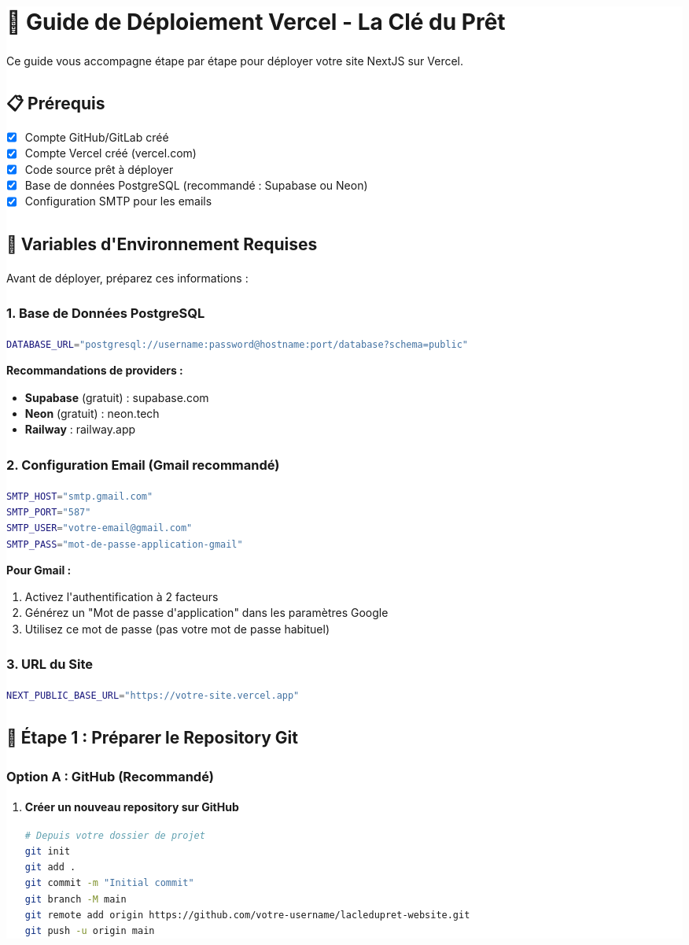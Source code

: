 
# 🚀 Guide de Déploiement Vercel - La Clé du Prêt

Ce guide vous accompagne étape par étape pour déployer votre site NextJS sur Vercel.

## 📋 Prérequis

- [x] Compte GitHub/GitLab créé
- [x] Compte Vercel créé (vercel.com)
- [x] Code source prêt à déployer
- [x] Base de données PostgreSQL (recommandé : Supabase ou Neon)
- [x] Configuration SMTP pour les emails

## 🎯 Variables d'Environnement Requises

Avant de déployer, préparez ces informations :

### 1. Base de Données PostgreSQL
```bash
DATABASE_URL="postgresql://username:password@hostname:port/database?schema=public"
```

**Recommandations de providers :**
- **Supabase** (gratuit) : supabase.com
- **Neon** (gratuit) : neon.tech  
- **Railway** : railway.app

### 2. Configuration Email (Gmail recommandé)
```bash
SMTP_HOST="smtp.gmail.com"
SMTP_PORT="587"
SMTP_USER="votre-email@gmail.com"
SMTP_PASS="mot-de-passe-application-gmail"
```

**Pour Gmail :**
1. Activez l'authentification à 2 facteurs
2. Générez un "Mot de passe d'application" dans les paramètres Google
3. Utilisez ce mot de passe (pas votre mot de passe habituel)

### 3. URL du Site
```bash
NEXT_PUBLIC_BASE_URL="https://votre-site.vercel.app"
```

## 🔧 Étape 1 : Préparer le Repository Git

### Option A : GitHub (Recommandé)

1. **Créer un nouveau repository sur GitHub**
   ```bash
   # Depuis votre dossier de projet
   git init
   git add .
   git commit -m "Initial commit"
   git branch -M main
   git remote add origin https://github.com/votre-username/lacledupret-website.git
   git push -u origin main
   ```
